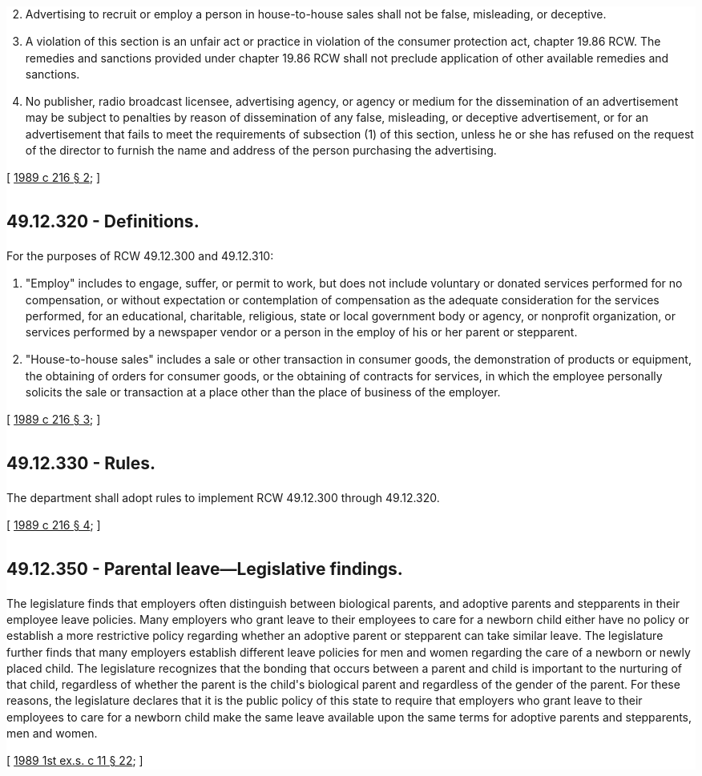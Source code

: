 2. Advertising to recruit or employ a person in house-to-house sales shall not be false, misleading, or deceptive.

3. A violation of this section is an unfair act or practice in violation of the consumer protection act, chapter 19.86 RCW. The remedies and sanctions provided under chapter 19.86 RCW shall not preclude application of other available remedies and sanctions.

4. No publisher, radio broadcast licensee, advertising agency, or agency or medium for the dissemination of an advertisement may be subject to penalties by reason of dissemination of any false, misleading, or deceptive advertisement, or for an advertisement that fails to meet the requirements of subsection (1) of this section, unless he or she has refused on the request of the director to furnish the name and address of the person purchasing the advertising.

\[ [1989 c 216 § 2](http://leg.wa.gov/CodeReviser/documents/sessionlaw/1989c216.pdf?cite=1989%20c%20216%20§%202); \]

## 49.12.320 - Definitions.
For the purposes of RCW 49.12.300 and 49.12.310:

1. "Employ" includes to engage, suffer, or permit to work, but does not include voluntary or donated services performed for no compensation, or without expectation or contemplation of compensation as the adequate consideration for the services performed, for an educational, charitable, religious, state or local government body or agency, or nonprofit organization, or services performed by a newspaper vendor or a person in the employ of his or her parent or stepparent.

2. "House-to-house sales" includes a sale or other transaction in consumer goods, the demonstration of products or equipment, the obtaining of orders for consumer goods, or the obtaining of contracts for services, in which the employee personally solicits the sale or transaction at a place other than the place of business of the employer.

\[ [1989 c 216 § 3](http://leg.wa.gov/CodeReviser/documents/sessionlaw/1989c216.pdf?cite=1989%20c%20216%20§%203); \]

## 49.12.330 - Rules.
The department shall adopt rules to implement RCW 49.12.300 through 49.12.320.

\[ [1989 c 216 § 4](http://leg.wa.gov/CodeReviser/documents/sessionlaw/1989c216.pdf?cite=1989%20c%20216%20§%204); \]

## 49.12.350 - Parental leave—Legislative findings.
The legislature finds that employers often distinguish between biological parents, and adoptive parents and stepparents in their employee leave policies. Many employers who grant leave to their employees to care for a newborn child either have no policy or establish a more restrictive policy regarding whether an adoptive parent or stepparent can take similar leave. The legislature further finds that many employers establish different leave policies for men and women regarding the care of a newborn or newly placed child. The legislature recognizes that the bonding that occurs between a parent and child is important to the nurturing of that child, regardless of whether the parent is the child's biological parent and regardless of the gender of the parent. For these reasons, the legislature declares that it is the public policy of this state to require that employers who grant leave to their employees to care for a newborn child make the same leave available upon the same terms for adoptive parents and stepparents, men and women.

\[ [1989 1st ex.s. c 11 § 22](http://leg.wa.gov/CodeReviser/documents/sessionlaw/1989ex1c11.pdf?cite=1989%201st%20ex.s.%20c%2011%20§%2022); \]
